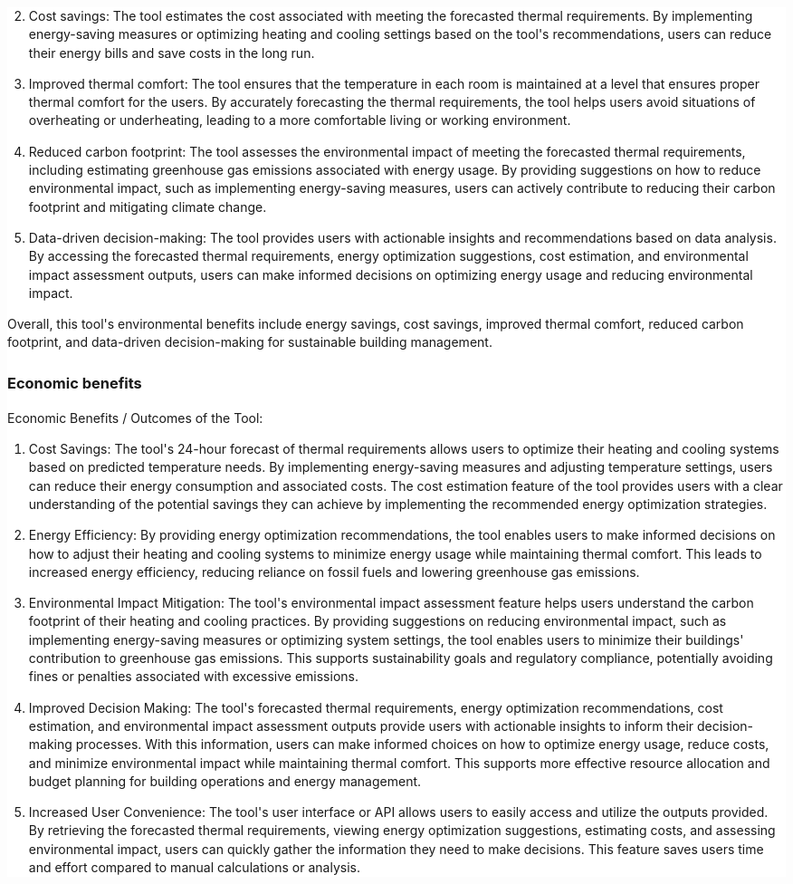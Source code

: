 2. Cost savings: The tool estimates the cost associated with meeting the forecasted thermal requirements. By implementing energy-saving measures or optimizing heating and cooling settings based on the tool's recommendations, users can reduce their energy bills and save costs in the long run.

3. Improved thermal comfort: The tool ensures that the temperature in each room is maintained at a level that ensures proper thermal comfort for the users. By accurately forecasting the thermal requirements, the tool helps users avoid situations of overheating or underheating, leading to a more comfortable living or working environment.

4. Reduced carbon footprint: The tool assesses the environmental impact of meeting the forecasted thermal requirements, including estimating greenhouse gas emissions associated with energy usage. By providing suggestions on how to reduce environmental impact, such as implementing energy-saving measures, users can actively contribute to reducing their carbon footprint and mitigating climate change.

5. Data-driven decision-making: The tool provides users with actionable insights and recommendations based on data analysis. By accessing the forecasted thermal requirements, energy optimization suggestions, cost estimation, and environmental impact assessment outputs, users can make informed decisions on optimizing energy usage and reducing environmental impact.

Overall, this tool's environmental benefits include energy savings, cost savings, improved thermal comfort, reduced carbon footprint, and data-driven decision-making for sustainable building management.



### Economic benefits

Economic Benefits / Outcomes of the Tool:

1. Cost Savings: The tool's 24-hour forecast of thermal requirements allows users to optimize their heating and cooling systems based on predicted temperature needs. By implementing energy-saving measures and adjusting temperature settings, users can reduce their energy consumption and associated costs. The cost estimation feature of the tool provides users with a clear understanding of the potential savings they can achieve by implementing the recommended energy optimization strategies.

2. Energy Efficiency: By providing energy optimization recommendations, the tool enables users to make informed decisions on how to adjust their heating and cooling systems to minimize energy usage while maintaining thermal comfort. This leads to increased energy efficiency, reducing reliance on fossil fuels and lowering greenhouse gas emissions.

3. Environmental Impact Mitigation: The tool's environmental impact assessment feature helps users understand the carbon footprint of their heating and cooling practices. By providing suggestions on reducing environmental impact, such as implementing energy-saving measures or optimizing system settings, the tool enables users to minimize their buildings' contribution to greenhouse gas emissions. This supports sustainability goals and regulatory compliance, potentially avoiding fines or penalties associated with excessive emissions.

4. Improved Decision Making: The tool's forecasted thermal requirements, energy optimization recommendations, cost estimation, and environmental impact assessment outputs provide users with actionable insights to inform their decision-making processes. With this information, users can make informed choices on how to optimize energy usage, reduce costs, and minimize environmental impact while maintaining thermal comfort. This supports more effective resource allocation and budget planning for building operations and energy management.

5. Increased User Convenience: The tool's user interface or API allows users to easily access and utilize the outputs provided. By retrieving the forecasted thermal requirements, viewing energy optimization suggestions, estimating costs, and assessing environmental impact, users can quickly gather the information they need to make decisions. This feature saves users time and effort compared to manual calculations or analysis.
